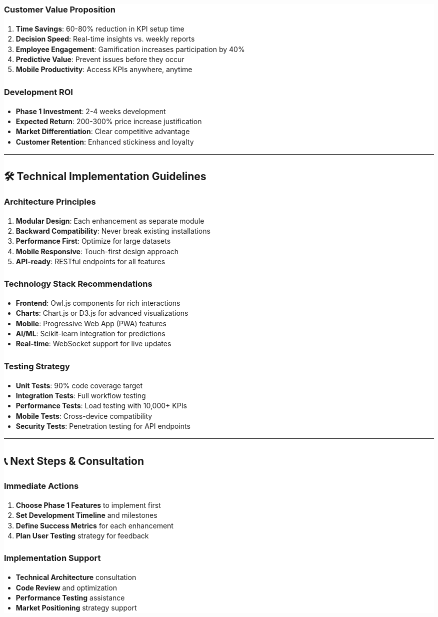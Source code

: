 ### **Customer Value Proposition**
1. **Time Savings**: 60-80% reduction in KPI setup time
2. **Decision Speed**: Real-time insights vs. weekly reports
3. **Employee Engagement**: Gamification increases participation by 40%
4. **Predictive Value**: Prevent issues before they occur
5. **Mobile Productivity**: Access KPIs anywhere, anytime

### **Development ROI**
- **Phase 1 Investment**: 2-4 weeks development
- **Expected Return**: 200-300% price increase justification
- **Market Differentiation**: Clear competitive advantage
- **Customer Retention**: Enhanced stickiness and loyalty

---

## 🛠 Technical Implementation Guidelines

### **Architecture Principles**
1. **Modular Design**: Each enhancement as separate module
2. **Backward Compatibility**: Never break existing installations
3. **Performance First**: Optimize for large datasets
4. **Mobile Responsive**: Touch-first design approach
5. **API-ready**: RESTful endpoints for all features

### **Technology Stack Recommendations**
- **Frontend**: Owl.js components for rich interactions
- **Charts**: Chart.js or D3.js for advanced visualizations
- **Mobile**: Progressive Web App (PWA) features
- **AI/ML**: Scikit-learn integration for predictions
- **Real-time**: WebSocket support for live updates

### **Testing Strategy**
- **Unit Tests**: 90% code coverage target
- **Integration Tests**: Full workflow testing
- **Performance Tests**: Load testing with 10,000+ KPIs
- **Mobile Tests**: Cross-device compatibility
- **Security Tests**: Penetration testing for API endpoints

---

## 📞 Next Steps & Consultation

### **Immediate Actions**
1. **Choose Phase 1 Features** to implement first
2. **Set Development Timeline** and milestones
3. **Define Success Metrics** for each enhancement
4. **Plan User Testing** strategy for feedback

### **Implementation Support**
- **Technical Architecture** consultation
- **Code Review** and optimization
- **Performance Testing** assistance
- **Market Positioning** strategy support
